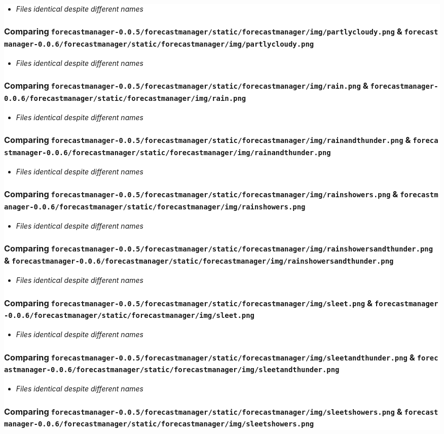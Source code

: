  * *Files identical despite different names*

### Comparing `forecastmanager-0.0.5/forecastmanager/static/forecastmanager/img/partlycloudy.png` & `forecastmanager-0.0.6/forecastmanager/static/forecastmanager/img/partlycloudy.png`

 * *Files identical despite different names*

### Comparing `forecastmanager-0.0.5/forecastmanager/static/forecastmanager/img/rain.png` & `forecastmanager-0.0.6/forecastmanager/static/forecastmanager/img/rain.png`

 * *Files identical despite different names*

### Comparing `forecastmanager-0.0.5/forecastmanager/static/forecastmanager/img/rainandthunder.png` & `forecastmanager-0.0.6/forecastmanager/static/forecastmanager/img/rainandthunder.png`

 * *Files identical despite different names*

### Comparing `forecastmanager-0.0.5/forecastmanager/static/forecastmanager/img/rainshowers.png` & `forecastmanager-0.0.6/forecastmanager/static/forecastmanager/img/rainshowers.png`

 * *Files identical despite different names*

### Comparing `forecastmanager-0.0.5/forecastmanager/static/forecastmanager/img/rainshowersandthunder.png` & `forecastmanager-0.0.6/forecastmanager/static/forecastmanager/img/rainshowersandthunder.png`

 * *Files identical despite different names*

### Comparing `forecastmanager-0.0.5/forecastmanager/static/forecastmanager/img/sleet.png` & `forecastmanager-0.0.6/forecastmanager/static/forecastmanager/img/sleet.png`

 * *Files identical despite different names*

### Comparing `forecastmanager-0.0.5/forecastmanager/static/forecastmanager/img/sleetandthunder.png` & `forecastmanager-0.0.6/forecastmanager/static/forecastmanager/img/sleetandthunder.png`

 * *Files identical despite different names*

### Comparing `forecastmanager-0.0.5/forecastmanager/static/forecastmanager/img/sleetshowers.png` & `forecastmanager-0.0.6/forecastmanager/static/forecastmanager/img/sleetshowers.png`
